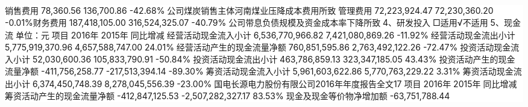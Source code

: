 销售费用
78,360.56
136,700.86
-42.68%
公司煤炭销售主体河南煤业压降成本费用所致
管理费用
72,223,924.47
72,230,360.20
-0.01%财务费用
187,418,105.00
316,524,325.07
-40.79%
公司带息负债规模及资金成本率下降所致
4、研发投入
□适用√不适用
5、现金流
单位：元
项目
2016年
2015年
同比增减
经营活动现金流入小计
6,536,770,966.82
7,421,080,869.26
-11.92%
经营活动现金流出小计
5,775,919,370.96
4,657,588,747.00
24.01%
经营活动产生的现金流量净额
760,851,595.86
2,763,492,122.26
-72.47%
投资活动现金流入小计
52,030,600.36
105,833,790.91
-50.84%
投资活动现金流出小计
463,786,859.13
323,347,185.05
43.43%
投资活动产生的现金流量净额
-411,756,258.77
-217,513,394.14
-89.30%
筹资活动现金流入小计
5,961,603,622.86
5,770,763,229.22
3.31%
筹资活动现金流出小计
6,374,450,748.39
8,278,045,556.39
-23.00%
国电长源电力股份有限公司2016年年度报告全文17
项目
2016年
2015年
同比增减
筹资活动产生的现金流量净额
-412,847,125.53
-2,507,282,327.17
83.53%
现金及现金等价物净增加额
-63,751,788.44